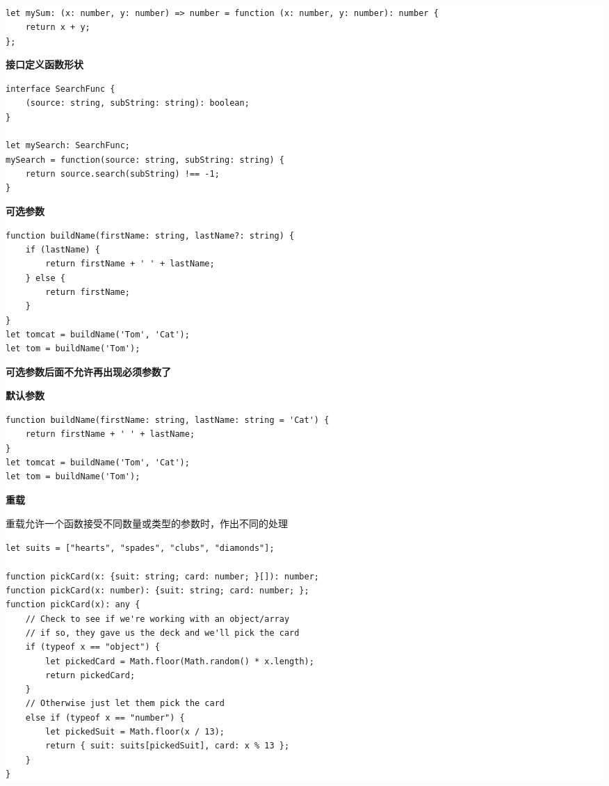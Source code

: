 ```
let mySum: (x: number, y: number) => number = function (x: number, y: number): number {
    return x + y;
};
```

**接口定义函数形状**


```
interface SearchFunc {
    (source: string, subString: string): boolean;
}

let mySearch: SearchFunc;
mySearch = function(source: string, subString: string) {
    return source.search(subString) !== -1;
}
```

**可选参数**

```
function buildName(firstName: string, lastName?: string) {
    if (lastName) {
        return firstName + ' ' + lastName;
    } else {
        return firstName;
    }
}
let tomcat = buildName('Tom', 'Cat');
let tom = buildName('Tom');
```
**可选参数后面不允许再出现必须参数了**

**默认参数**

```
function buildName(firstName: string, lastName: string = 'Cat') {
    return firstName + ' ' + lastName;
}
let tomcat = buildName('Tom', 'Cat');
let tom = buildName('Tom');
```

**重载**

重载允许一个函数接受不同数量或类型的参数时，作出不同的处理

```
let suits = ["hearts", "spades", "clubs", "diamonds"];

function pickCard(x: {suit: string; card: number; }[]): number;
function pickCard(x: number): {suit: string; card: number; };
function pickCard(x): any {
    // Check to see if we're working with an object/array
    // if so, they gave us the deck and we'll pick the card
    if (typeof x == "object") {
        let pickedCard = Math.floor(Math.random() * x.length);
        return pickedCard;
    }
    // Otherwise just let them pick the card
    else if (typeof x == "number") {
        let pickedSuit = Math.floor(x / 13);
        return { suit: suits[pickedSuit], card: x % 13 };
    }
}

```
